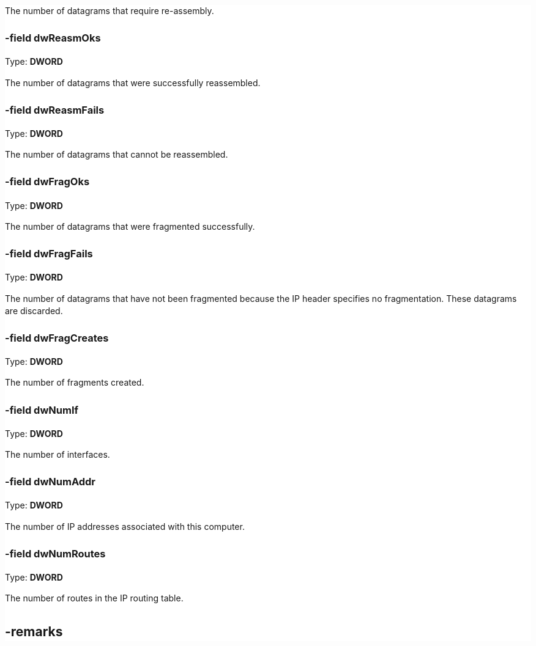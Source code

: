 The number of datagrams that require re-assembly.


### -field dwReasmOks

Type: <b>DWORD</b>

The number of datagrams that were successfully reassembled.


### -field dwReasmFails

Type: <b>DWORD</b>

The number of datagrams that cannot be reassembled.


### -field dwFragOks

Type: <b>DWORD</b>

The number of datagrams that were fragmented successfully.


### -field dwFragFails

Type: <b>DWORD</b>

The number of datagrams that have not been fragmented because the IP header specifies no fragmentation. These datagrams are discarded.


### -field dwFragCreates

Type: <b>DWORD</b>

The number of fragments created.


### -field dwNumIf

Type: <b>DWORD</b>

The number of interfaces.


### -field dwNumAddr

Type: <b>DWORD</b>

The number of IP addresses associated with this computer.


### -field dwNumRoutes

Type: <b>DWORD</b>

The number of routes in the IP routing table.


## -remarks
